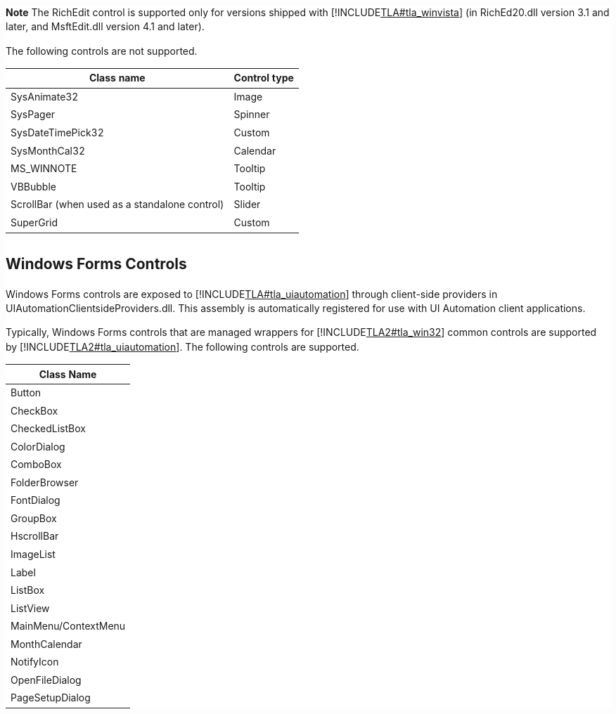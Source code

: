  **Note** The RichEdit control is supported only for versions shipped with [!INCLUDE[TLA#tla_winvista](../../../includes/tlasharptla-winvista-md.md)] (in RichEd20.dll version 3.1 and later, and MsftEdit.dll version 4.1 and later).  
  
 The following controls are not supported.  
  
|Class name|Control type|  
|----------------|------------------|  
|SysAnimate32|Image|  
|SysPager|Spinner|  
|SysDateTimePick32|Custom|  
|SysMonthCal32|Calendar|  
|MS_WINNOTE|Tooltip|  
|VBBubble|Tooltip|  
|ScrollBar (when used as a standalone control)|Slider|  
|SuperGrid|Custom|  
  
<a name="Windows_Forms_Controls"></a>   
## Windows Forms Controls  
 Windows Forms controls are exposed to [!INCLUDE[TLA#tla_uiautomation](../../../includes/tlasharptla-uiautomation-md.md)] through client-side providers in UIAutomationClientsideProviders.dll. This assembly is automatically registered for use with UI Automation client applications.  
  
 Typically, Windows Forms controls that are managed wrappers for [!INCLUDE[TLA2#tla_win32](../../../includes/tla2sharptla-win32-md.md)] common controls are supported by [!INCLUDE[TLA2#tla_uiautomation](../../../includes/tla2sharptla-uiautomation-md.md)]. The following controls are supported.  
  
|Class Name|  
|----------------|  
|Button|  
|CheckBox|  
|CheckedListBox|  
|ColorDialog|  
|ComboBox|  
|FolderBrowser|  
|FontDialog|  
|GroupBox|  
|HscrollBar|  
|ImageList|  
|Label|  
|ListBox|  
|ListView|  
|MainMenu/ContextMenu|  
|MonthCalendar|  
|NotifyIcon|  
|OpenFileDialog|  
|PageSetupDialog|  